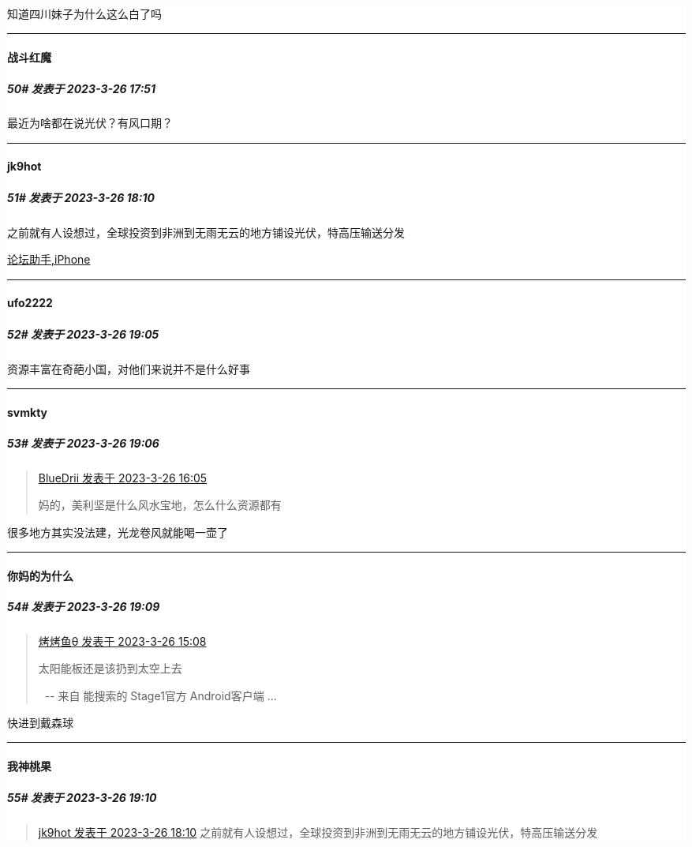 知道四川妹子为什么这么白了吗

*****

####  战斗红魔  
##### 50#       发表于 2023-3-26 17:51

最近为啥都在说光伏？有风口期？

*****

####  jk9hot  
##### 51#       发表于 2023-3-26 18:10

之前就有人设想过，全球投资到非洲到无雨无云的地方铺设光伏，特高压输送分发

[论坛助手,iPhone](https://bbs.saraba1st.com/2b/forum.php?mod=viewthread&amp;tid=2029836)

*****

####  ufo2222  
##### 52#       发表于 2023-3-26 19:05

资源丰富在奇葩小国，对他们来说并不是什么好事

*****

####  svmkty  
##### 53#       发表于 2023-3-26 19:06

<blockquote><a href="httphttps://bbs.saraba1st.com/2b/forum.php?mod=redirect&amp;goto=findpost&amp;pid=60230253&amp;ptid=2125954" target="_blank">BlueDrii 发表于 2023-3-26 16:05</a>

妈的，美利坚是什么风水宝地，怎么什么资源都有</blockquote>
很多地方其实没法建，光龙卷风就能喝一壶了

*****

####  你妈的为什么  
##### 54#       发表于 2023-3-26 19:09

<blockquote><a href="httphttps://bbs.saraba1st.com/2b/forum.php?mod=redirect&amp;goto=findpost&amp;pid=60229725&amp;ptid=2125954" target="_blank">烤烤鱼θ 发表于 2023-3-26 15:08</a>

太阳能板还是该扔到太空上去

  -- 来自 能搜索的 Stage1官方 Android客户端 ...</blockquote>
快进到戴森球

*****

####  我神桃果  
##### 55#       发表于 2023-3-26 19:10

<blockquote><a href="httphttps://bbs.saraba1st.com/2b/forum.php?mod=redirect&amp;goto=findpost&amp;pid=60231445&amp;ptid=2125954" target="_blank">jk9hot 发表于 2023-3-26 18:10</a>
之前就有人设想过，全球投资到非洲到无雨无云的地方铺设光伏，特高压输送分发
